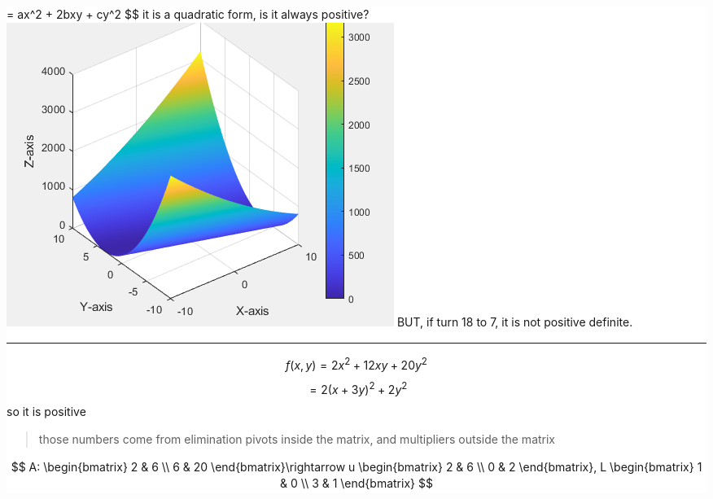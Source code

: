 $$
$$ 
= ax^2 + 2bxy + cy^2
$$
it is a quadratic form, is it always positive?
![alt text]({5A9BE742-47F5-482F-A587-58CCD31F7E9A}.png)
BUT, if turn 18 to 7, it is not positive definite.

--- 
$$
f(x,y) = 2x^2 + 12xy + 20y^2
$$
$$
= 2(x+3y)^2 + 2y^2
$$
so it is positive 
> those  numbers come from elimination
> pivots inside the matrix, and multipliers outside the matrix

$$
A:
\begin{bmatrix}
2 & 6 \\
6 & 20
\end{bmatrix}\rightarrow u
\begin{bmatrix}
2 & 6 \\
0 & 2
\end{bmatrix}, L
\begin{bmatrix}
1 & 0 \\
3 & 1
\end{bmatrix}
$$

